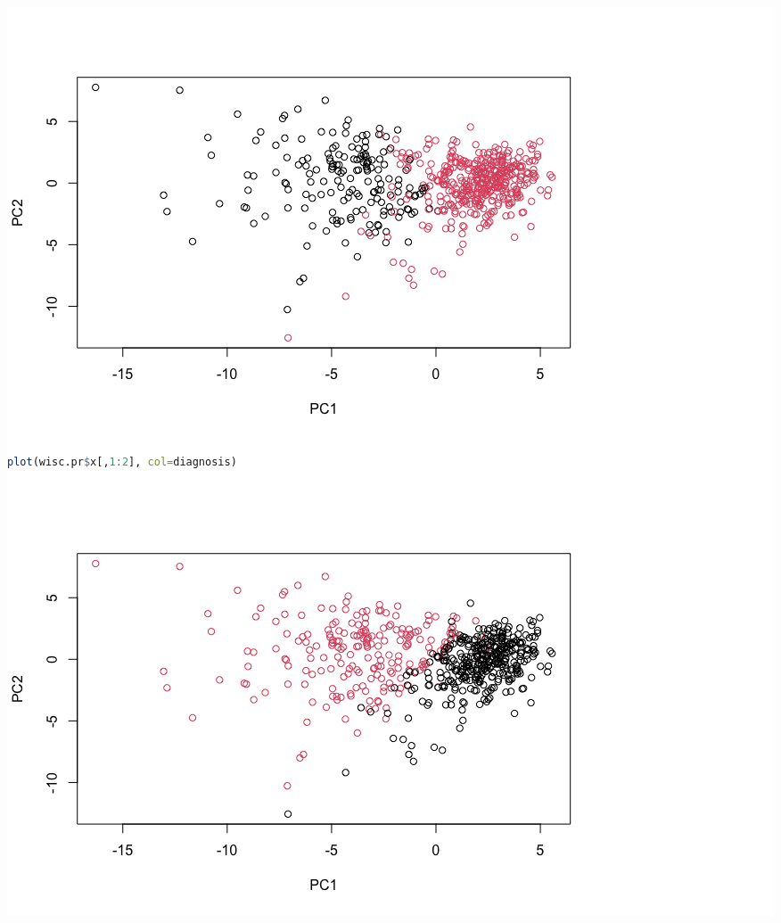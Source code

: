![](class09miniproject_files/figure-gfm/unnamed-chunk-43-1.png)

``` r
plot(wisc.pr$x[,1:2], col=diagnosis)
```

![](class09miniproject_files/figure-gfm/unnamed-chunk-44-1.png)
